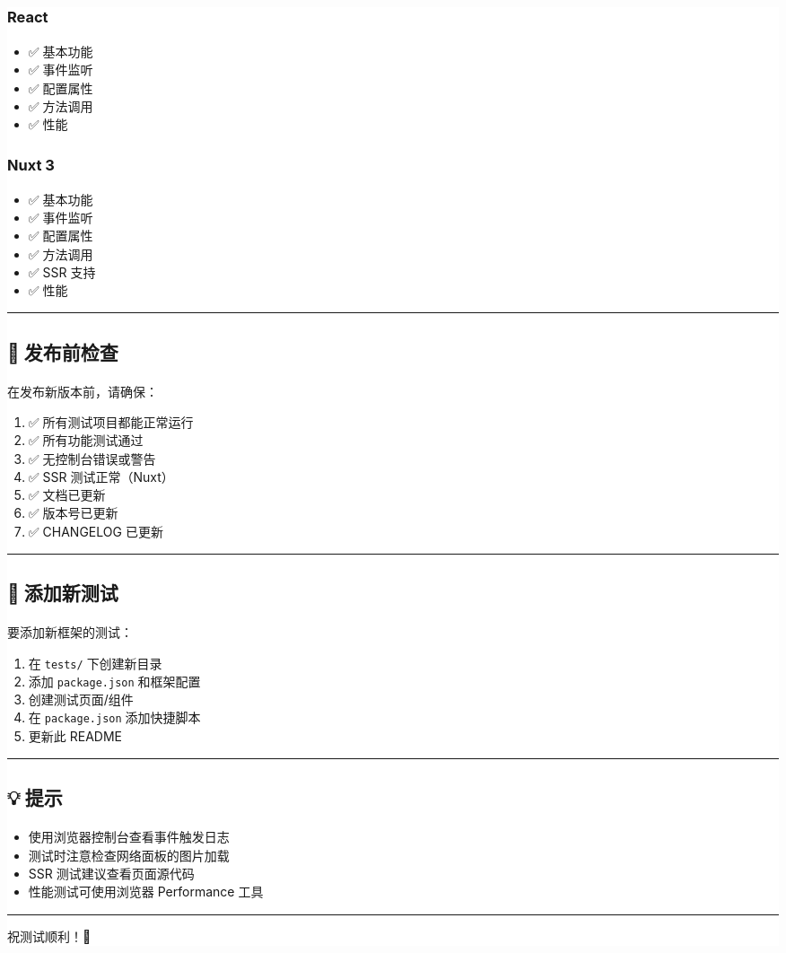 ### React
- ✅ 基本功能
- ✅ 事件监听
- ✅ 配置属性
- ✅ 方法调用
- ✅ 性能

### Nuxt 3
- ✅ 基本功能
- ✅ 事件监听
- ✅ 配置属性
- ✅ 方法调用
- ✅ SSR 支持
- ✅ 性能

---

## 🎯 发布前检查

在发布新版本前，请确保：

1. ✅ 所有测试项目都能正常运行
2. ✅ 所有功能测试通过
3. ✅ 无控制台错误或警告
4. ✅ SSR 测试正常（Nuxt）
5. ✅ 文档已更新
6. ✅ 版本号已更新
7. ✅ CHANGELOG 已更新

---

## 📝 添加新测试

要添加新框架的测试：

1. 在 `tests/` 下创建新目录
2. 添加 `package.json` 和框架配置
3. 创建测试页面/组件
4. 在 `package.json` 添加快捷脚本
5. 更新此 README

---

## 💡 提示

- 使用浏览器控制台查看事件触发日志
- 测试时注意检查网络面板的图片加载
- SSR 测试建议查看页面源代码
- 性能测试可使用浏览器 Performance 工具

---

祝测试顺利！🎉

